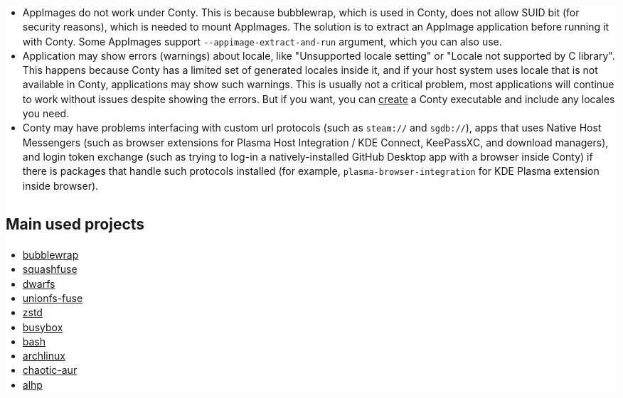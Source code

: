 * AppImages do not work under Conty. This is because bubblewrap, which is used in Conty, does not allow SUID bit (for security reasons), which is needed to mount AppImages. The solution is to extract an AppImage application before running it with Conty. Some AppImages support `--appimage-extract-and-run` argument, which you can also use.
* Application may show errors (warnings) about locale, like "Unsupported locale setting" or "Locale not supported by C library". This happens because Conty has a limited set of generated locales inside it, and if your host system uses locale that is not available in Conty, applications may show such warnings. This is usually not a critical problem, most applications will continue to work without issues despite showing the errors. But if you want, you can [create](https://github.com/Kron4ek/Conty#how-to-create-your-own-conty-executables) a Conty executable and include any locales you need.
* Conty may have problems interfacing with custom url protocols (such as `steam://` and `sgdb://`), apps that uses Native Host Messengers (such as browser extensions for Plasma Host Integration / KDE Connect, KeePassXC, and download managers), and login token exchange (such as trying to log-in a natively-installed GitHub Desktop app with a browser inside Conty) if there is packages that handle such protocols installed (for example, `plasma-browser-integration` for KDE Plasma extension inside browser).

## Main used projects

* [bubblewrap](https://github.com/containers/bubblewrap)
* [squashfuse](https://github.com/vasi/squashfuse)
* [dwarfs](https://github.com/mhx/dwarfs)
* [unionfs-fuse](https://github.com/rpodgorny/unionfs-fuse)
* [zstd](https://github.com/facebook/zstd)
* [busybox](https://busybox.net/)
* [bash](https://www.gnu.org/software/bash/)
* [archlinux](https://archlinux.org/)
* [chaotic-aur](https://aur.chaotic.cx/)
* [alhp](https://somegit.dev/ALHP/ALHP.GO)
